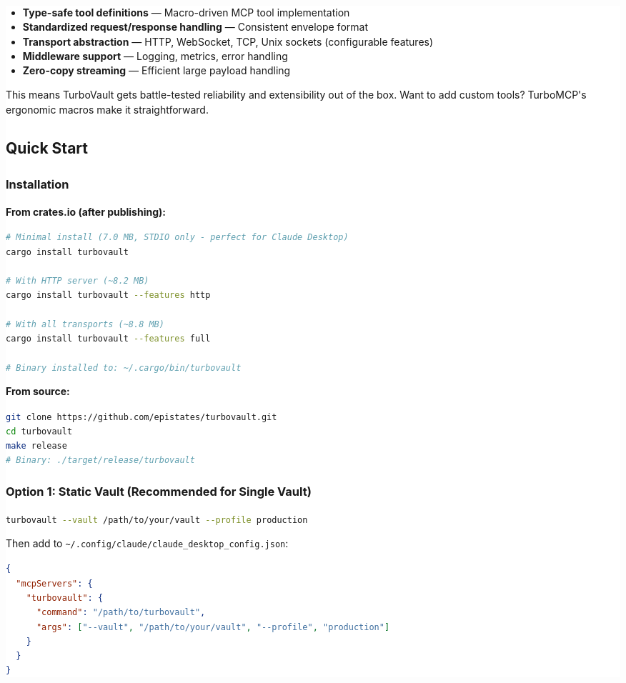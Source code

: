 - **Type-safe tool definitions** — Macro-driven MCP tool implementation
- **Standardized request/response handling** — Consistent envelope format
- **Transport abstraction** — HTTP, WebSocket, TCP, Unix sockets (configurable features)
- **Middleware support** — Logging, metrics, error handling
- **Zero-copy streaming** — Efficient large payload handling

This means TurboVault gets battle-tested reliability and extensibility out of the box. Want to add custom tools? TurboMCP's ergonomic macros make it straightforward.

## Quick Start

### Installation

**From crates.io (after publishing):**

```bash
# Minimal install (7.0 MB, STDIO only - perfect for Claude Desktop)
cargo install turbovault

# With HTTP server (~8.2 MB)
cargo install turbovault --features http

# With all transports (~8.8 MB)
cargo install turbovault --features full

# Binary installed to: ~/.cargo/bin/turbovault
```

**From source:**

```bash
git clone https://github.com/epistates/turbovault.git
cd turbovault
make release
# Binary: ./target/release/turbovault
```

### Option 1: Static Vault (Recommended for Single Vault)

```bash
turbovault --vault /path/to/your/vault --profile production
```

Then add to `~/.config/claude/claude_desktop_config.json`:

```json
{
  "mcpServers": {
    "turbovault": {
      "command": "/path/to/turbovault",
      "args": ["--vault", "/path/to/your/vault", "--profile", "production"]
    }
  }
}
```
